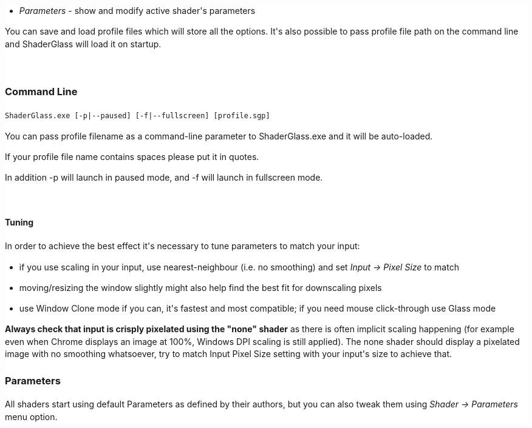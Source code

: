   * _Parameters_ - show and modify active shader's parameters

You can save and load profile files which will store all the options. It's also possible to pass profile file path on the command
line and ShaderGlass will load it on startup.

<br/>

### Command Line

```
ShaderGlass.exe [-p|--paused] [-f|--fullscreen] [profile.sgp]
```

You can pass profile filename as a command-line parameter to ShaderGlass.exe and it will be auto-loaded.

If your profile file name contains spaces please put it in quotes.

In addition -p will launch in paused mode, and -f will launch in fullscreen mode.

<br/>

#### Tuning

In order to achieve the best effect it's necessary to tune parameters to match your input:

* if you use scaling in your input, use nearest-neighbour (i.e. no smoothing) and set _Input -> Pixel Size_ to match

* moving/resizing the window slightly might also help find the best fit for downscaling pixels

* use Window Clone mode if you can, it's fastest and most compatible; if you need mouse click-through use Glass mode

__Always check that input is crisply pixelated using the "none" shader__ as there is often implicit
scaling happening (for example even when Chrome displays an image at 100%, Windows DPI scaling is still applied).
The none shader should display a pixelated image with no smoothing whatsoever,
try to match Input Pixel Size setting with your input's size to achieve that.

### Parameters

All shaders start using default Parameters as defined by their authors, but you can also tweak them using
_Shader -> Parameters_ menu option.
